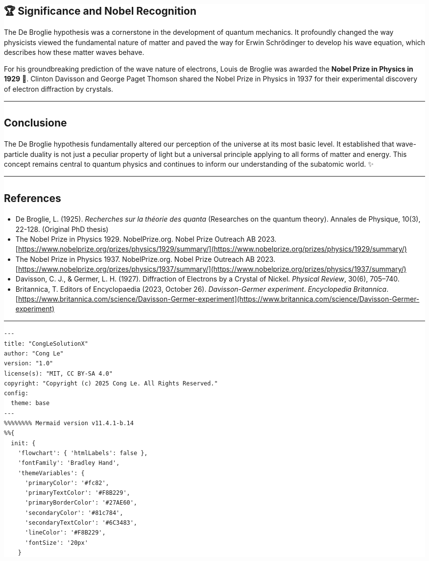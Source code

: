 ## 🏆 Significance and Nobel Recognition

The De Broglie hypothesis was a cornerstone in the development of quantum mechanics. It profoundly changed the way physicists viewed the fundamental nature of matter and paved the way for Erwin Schrödinger to develop his wave equation, which describes how these matter waves behave.

For his groundbreaking prediction of the wave nature of electrons, Louis de Broglie was awarded the **Nobel Prize in Physics in 1929** 🏅. Clinton Davisson and George Paget Thomson shared the Nobel Prize in Physics in 1937 for their experimental discovery of electron diffraction by crystals.

---

## Conclusione

The De Broglie hypothesis fundamentally altered our perception of the universe at its most basic level. It established that wave-particle duality is not just a peculiar property of light but a universal principle applying to all forms of matter and energy. This concept remains central to quantum physics and continues to inform our understanding of the subatomic world. ✨

---

## References

*   De Broglie, L. (1925). *Recherches sur la théorie des quanta* (Researches on the quantum theory). Annales de Physique, 10(3), 22-128. (Original PhD thesis)
*   The Nobel Prize in Physics 1929. NobelPrize.org. Nobel Prize Outreach AB 2023. [https://www.nobelprize.org/prizes/physics/1929/summary/](https://www.nobelprize.org/prizes/physics/1929/summary/)
*   The Nobel Prize in Physics 1937. NobelPrize.org. Nobel Prize Outreach AB 2023. [https://www.nobelprize.org/prizes/physics/1937/summary/](https://www.nobelprize.org/prizes/physics/1937/summary/)
*   Davisson, C. J., & Germer, L. H. (1927). Diffraction of Electrons by a Crystal of Nickel. *Physical Review*, 30(6), 705–740.
*   Britannica, T. Editors of Encyclopaedia (2023, October 26). *Davisson-Germer experiment*. *Encyclopedia Britannica*. [https://www.britannica.com/science/Davisson-Germer-experiment](https://www.britannica.com/science/Davisson-Germer-experiment)




---




```mermaid
---
title: "CongLeSolutionX"
author: "Cong Le"
version: "1.0"
license(s): "MIT, CC BY-SA 4.0"
copyright: "Copyright (c) 2025 Cong Le. All Rights Reserved."
config:
  theme: base
---
%%%%%%%% Mermaid version v11.4.1-b.14
%%{
  init: {
    'flowchart': { 'htmlLabels': false },
    'fontFamily': 'Bradley Hand',
    'themeVariables': {
      'primaryColor': '#fc82',
      'primaryTextColor': '#F8B229',
      'primaryBorderColor': '#27AE60',
      'secondaryColor': '#81c784',
      'secondaryTextColor': '#6C3483',
      'lineColor': '#F8B229',
      'fontSize': '20px'
    }
```
